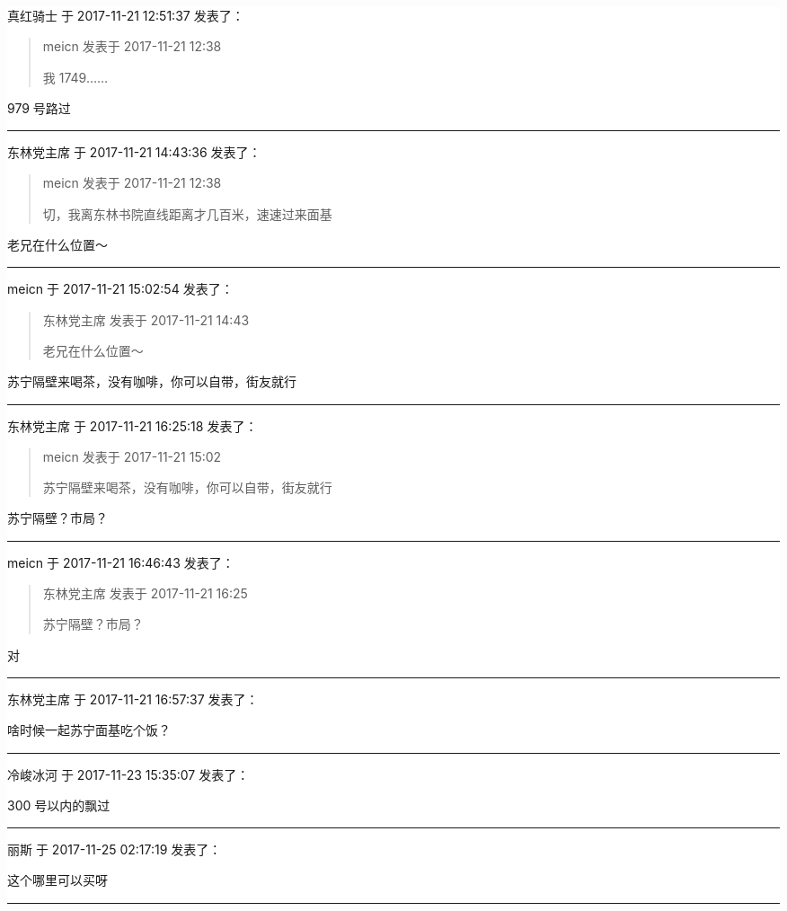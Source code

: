 
真红骑士 于 2017-11-21 12:51:37 发表了：

> meicn 发表于 2017-11-21 12:38
>
> 我 1749……

979 号路过

---

东林党主席 于 2017-11-21 14:43:36 发表了：

> meicn 发表于 2017-11-21 12:38
>
> 切，我离东林书院直线距离才几百米，速速过来面基

老兄在什么位置～

---

meicn 于 2017-11-21 15:02:54 发表了：

> 东林党主席 发表于 2017-11-21 14:43
>
> 老兄在什么位置～

苏宁隔壁来喝茶，没有咖啡，你可以自带，街友就行

---

东林党主席 于 2017-11-21 16:25:18 发表了：

> meicn 发表于 2017-11-21 15:02
>
> 苏宁隔壁来喝茶，没有咖啡，你可以自带，街友就行

苏宁隔壁？市局？

---

meicn 于 2017-11-21 16:46:43 发表了：

> 东林党主席 发表于 2017-11-21 16:25
>
> 苏宁隔壁？市局？

对

---

东林党主席 于 2017-11-21 16:57:37 发表了：

啥时候一起苏宁面基吃个饭？

---

冷峻冰河 于 2017-11-23 15:35:07 发表了：

300 号以内的飘过

---

丽斯 于 2017-11-25 02:17:19 发表了：

这个哪里可以买呀

---
